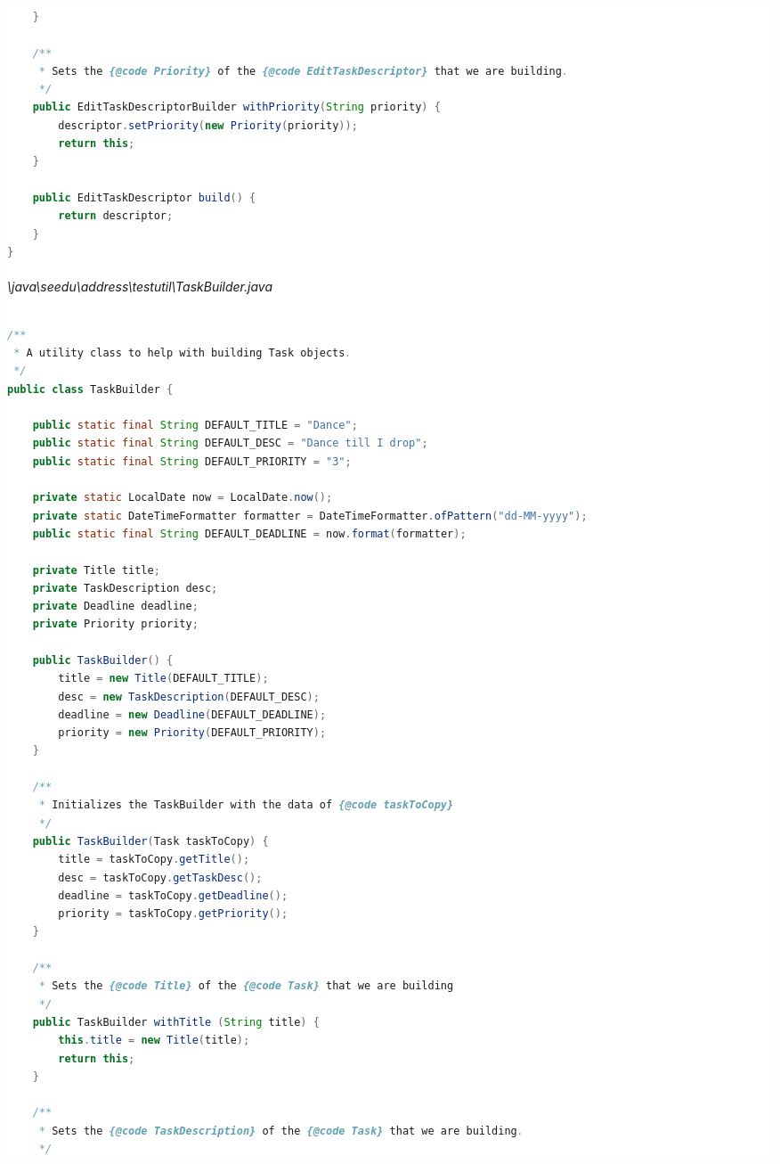 ``` java
    }

    /**
     * Sets the {@code Priority} of the {@code EditTaskDescriptor} that we are building.
     */
    public EditTaskDescriptorBuilder withPriority(String priority) {
        descriptor.setPriority(new Priority(priority));
        return this;
    }

    public EditTaskDescriptor build() {
        return descriptor;
    }
}
```
###### \java\seedu\address\testutil\TaskBuilder.java
``` java
/**
 * A utility class to help with building Task objects.
 */
public class TaskBuilder {

    public static final String DEFAULT_TITLE = "Dance";
    public static final String DEFAULT_DESC = "Dance till I drop";
    public static final String DEFAULT_PRIORITY = "3";

    private static LocalDate now = LocalDate.now();
    private static DateTimeFormatter formatter = DateTimeFormatter.ofPattern("dd-MM-yyyy");
    public static final String DEFAULT_DEADLINE = now.format(formatter);

    private Title title;
    private TaskDescription desc;
    private Deadline deadline;
    private Priority priority;

    public TaskBuilder() {
        title = new Title(DEFAULT_TITLE);
        desc = new TaskDescription(DEFAULT_DESC);
        deadline = new Deadline(DEFAULT_DEADLINE);
        priority = new Priority(DEFAULT_PRIORITY);
    }

    /**
     * Initializes the TaskBuilder with the data of {@code taskToCopy}
     */
    public TaskBuilder(Task taskToCopy) {
        title = taskToCopy.getTitle();
        desc = taskToCopy.getTaskDesc();
        deadline = taskToCopy.getDeadline();
        priority = taskToCopy.getPriority();
    }

    /**
     * Sets the {@code Title} of the {@code Task} that we are building
     */
    public TaskBuilder withTitle (String title) {
        this.title = new Title(title);
        return this;
    }

    /**
     * Sets the {@code TaskDescription} of the {@code Task} that we are building.
     */
```